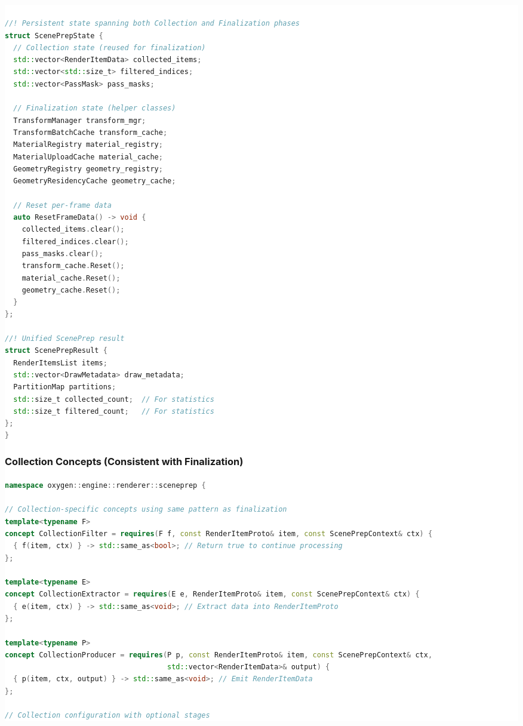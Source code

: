 ```cpp

//! Persistent state spanning both Collection and Finalization phases
struct ScenePrepState {
  // Collection state (reused for finalization)
  std::vector<RenderItemData> collected_items;
  std::vector<std::size_t> filtered_indices;
  std::vector<PassMask> pass_masks;

  // Finalization state (helper classes)
  TransformManager transform_mgr;
  TransformBatchCache transform_cache;
  MaterialRegistry material_registry;
  MaterialUploadCache material_cache;
  GeometryRegistry geometry_registry;
  GeometryResidencyCache geometry_cache;

  // Reset per-frame data
  auto ResetFrameData() -> void {
    collected_items.clear();
    filtered_indices.clear();
    pass_masks.clear();
    transform_cache.Reset();
    material_cache.Reset();
    geometry_cache.Reset();
  }
};

//! Unified ScenePrep result
struct ScenePrepResult {
  RenderItemsList items;
  std::vector<DrawMetadata> draw_metadata;
  PartitionMap partitions;
  std::size_t collected_count;  // For statistics
  std::size_t filtered_count;   // For statistics
};
}
```

### Collection Concepts (Consistent with Finalization)

```cpp
namespace oxygen::engine::renderer::sceneprep {

// Collection-specific concepts using same pattern as finalization
template<typename F>
concept CollectionFilter = requires(F f, const RenderItemProto& item, const ScenePrepContext& ctx) {
  { f(item, ctx) } -> std::same_as<bool>; // Return true to continue processing
};

template<typename E>
concept CollectionExtractor = requires(E e, RenderItemProto& item, const ScenePrepContext& ctx) {
  { e(item, ctx) } -> std::same_as<void>; // Extract data into RenderItemProto
};

template<typename P>
concept CollectionProducer = requires(P p, const RenderItemProto& item, const ScenePrepContext& ctx,
                                      std::vector<RenderItemData>& output) {
  { p(item, ctx, output) } -> std::same_as<void>; // Emit RenderItemData
};

// Collection configuration with optional stages
```